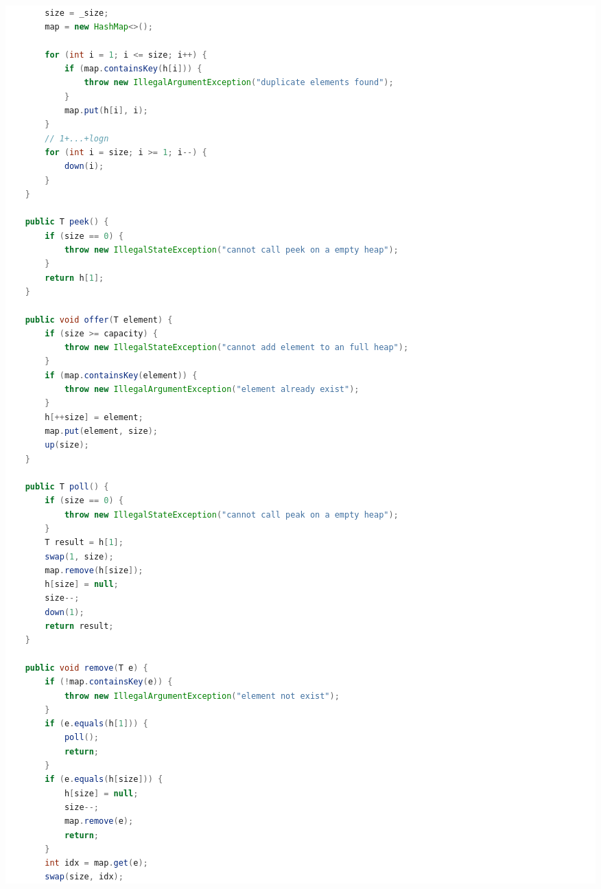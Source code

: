 ```java
        size = _size;
        map = new HashMap<>();

        for (int i = 1; i <= size; i++) {
            if (map.containsKey(h[i])) {
                throw new IllegalArgumentException("duplicate elements found");
            }
            map.put(h[i], i);
        }
        // 1+...+logn
        for (int i = size; i >= 1; i--) {
            down(i);
        }
    }

    public T peek() {
        if (size == 0) {
            throw new IllegalStateException("cannot call peek on a empty heap");
        }
        return h[1];
    }

    public void offer(T element) {
        if (size >= capacity) {
            throw new IllegalStateException("cannot add element to an full heap");
        }
        if (map.containsKey(element)) {
            throw new IllegalArgumentException("element already exist");
        }
        h[++size] = element;
        map.put(element, size);
        up(size);
    }

    public T poll() {
        if (size == 0) {
            throw new IllegalStateException("cannot call peak on a empty heap");
        }
        T result = h[1];
        swap(1, size);
        map.remove(h[size]);
        h[size] = null;
        size--;
        down(1);
        return result;
    }

    public void remove(T e) {
        if (!map.containsKey(e)) {
            throw new IllegalArgumentException("element not exist");
        }
        if (e.equals(h[1])) {
            poll();
            return;
        }
        if (e.equals(h[size])) {
            h[size] = null;
            size--;
            map.remove(e);
            return;
        }
        int idx = map.get(e);
        swap(size, idx);
```